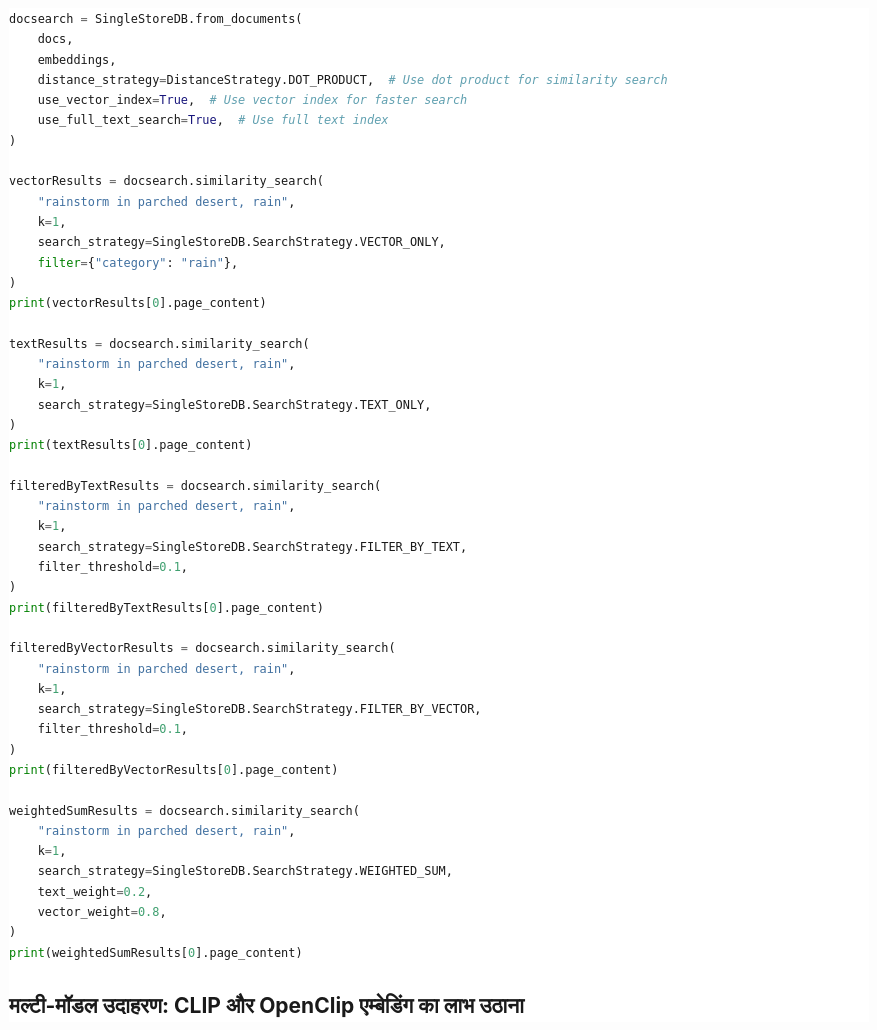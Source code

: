 ```python
docsearch = SingleStoreDB.from_documents(
    docs,
    embeddings,
    distance_strategy=DistanceStrategy.DOT_PRODUCT,  # Use dot product for similarity search
    use_vector_index=True,  # Use vector index for faster search
    use_full_text_search=True,  # Use full text index
)

vectorResults = docsearch.similarity_search(
    "rainstorm in parched desert, rain",
    k=1,
    search_strategy=SingleStoreDB.SearchStrategy.VECTOR_ONLY,
    filter={"category": "rain"},
)
print(vectorResults[0].page_content)

textResults = docsearch.similarity_search(
    "rainstorm in parched desert, rain",
    k=1,
    search_strategy=SingleStoreDB.SearchStrategy.TEXT_ONLY,
)
print(textResults[0].page_content)

filteredByTextResults = docsearch.similarity_search(
    "rainstorm in parched desert, rain",
    k=1,
    search_strategy=SingleStoreDB.SearchStrategy.FILTER_BY_TEXT,
    filter_threshold=0.1,
)
print(filteredByTextResults[0].page_content)

filteredByVectorResults = docsearch.similarity_search(
    "rainstorm in parched desert, rain",
    k=1,
    search_strategy=SingleStoreDB.SearchStrategy.FILTER_BY_VECTOR,
    filter_threshold=0.1,
)
print(filteredByVectorResults[0].page_content)

weightedSumResults = docsearch.similarity_search(
    "rainstorm in parched desert, rain",
    k=1,
    search_strategy=SingleStoreDB.SearchStrategy.WEIGHTED_SUM,
    text_weight=0.2,
    vector_weight=0.8,
)
print(weightedSumResults[0].page_content)
```

## मल्टी-मॉडल उदाहरण: CLIP और OpenClip एम्बेडिंग का लाभ उठाना

